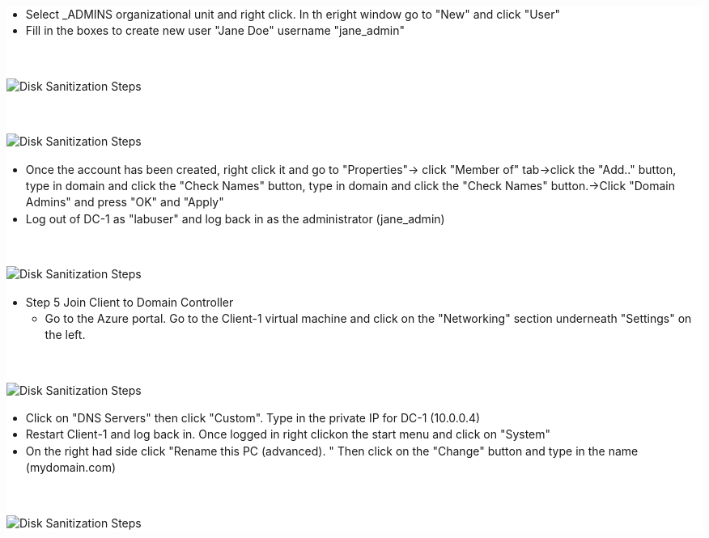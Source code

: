 - Select _ADMINS organizational unit and right click. In th eright window  go to "New" and click "User"
- Fill in the boxes to create new user "Jane Doe" username "jane_admin"
</p>
<br />

<p>
<img src="https://i.imgur.com/AX0NGkg.png" height="80%" width="80%" alt="Disk Sanitization Steps"/>
</p>
<p>

</p>
<br />

<p>
<img src="https://i.imgur.com/dA60MU4.png" height="80%" width="80%" alt="Disk Sanitization Steps"/>
</p>
<p>

- Once the account has been created, right click it and go to "Properties"-> click "Member of" tab->click the "Add.." button, type in domain and click the "Check Names" button, type in domain and click the "Check Names" button.->Click "Domain Admins" and press "OK" and "Apply"
- Log out of DC-1 as "labuser" and log back in as the administrator (jane_admin)
</p>
<br />

<p>
<img src="https://i.imgur.com/u9bka6U.png" height="80%" width="80%" alt="Disk Sanitization Steps"/>
</p>
<p>

- Step 5 Join Client to Domain Controller
  - Go to the Azure portal. Go to the Client-1 virtual machine and click on the "Networking" section underneath "Settings" on the left.
</p>
<br />

<p>
<img src="https://i.imgur.com/wD7wqHm.png" height="80%" width="80%" alt="Disk Sanitization Steps"/>
</p>
<p>

- Click on "DNS Servers"  then click "Custom". Type in the private IP for DC-1 (10.0.0.4)
- Restart Client-1 and log back in. Once logged in right clickon the start menu and click on "System"
- On the right had side click "Rename this PC (advanced). " Then click on the "Change" button and type in the name (mydomain.com)
</p>
<br />

<p>
<img src="https://i.imgur.com/oa8vFf2" height="80%" width="80%" alt="Disk Sanitization Steps"/>
</p>
<p>
